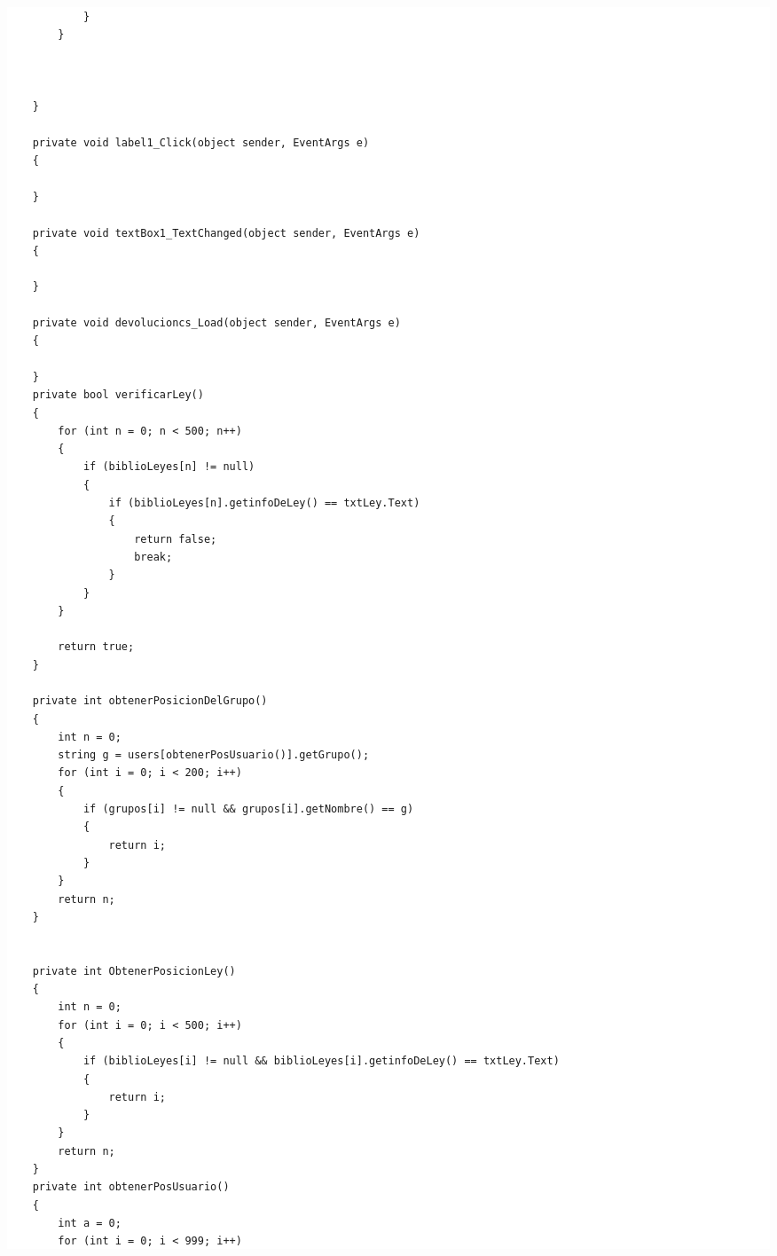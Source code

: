                 }
            }



        }

        private void label1_Click(object sender, EventArgs e)
        {

        }

        private void textBox1_TextChanged(object sender, EventArgs e)
        {

        }

        private void devolucioncs_Load(object sender, EventArgs e)
        {

        }
        private bool verificarLey()
        {
            for (int n = 0; n < 500; n++)
            {
                if (biblioLeyes[n] != null)
                {
                    if (biblioLeyes[n].getinfoDeLey() == txtLey.Text)
                    {
                        return false;
                        break;
                    }
                }
            }

            return true;
        }

        private int obtenerPosicionDelGrupo()
        {
            int n = 0;
            string g = users[obtenerPosUsuario()].getGrupo();
            for (int i = 0; i < 200; i++)
            {
                if (grupos[i] != null && grupos[i].getNombre() == g)
                {
                    return i;
                }
            }
            return n;
        }


        private int ObtenerPosicionLey()
        {
            int n = 0;
            for (int i = 0; i < 500; i++)
            {
                if (biblioLeyes[i] != null && biblioLeyes[i].getinfoDeLey() == txtLey.Text)
                {
                    return i;
                }
            }
            return n;
        }
        private int obtenerPosUsuario()
        {
            int a = 0;
            for (int i = 0; i < 999; i++)